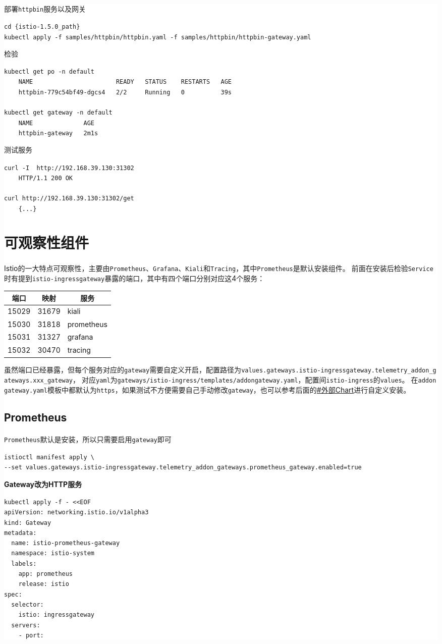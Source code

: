 部署`httpbin`服务以及网关
```shell script
cd {istio-1.5.0_path}
kubectl apply -f samples/httpbin/httpbin.yaml -f samples/httpbin/httpbin-gateway.yaml
```

检验
```shell script
kubectl get po -n default
    NAME                       READY   STATUS    RESTARTS   AGE
    httpbin-779c54bf49-dgcs4   2/2     Running   0          39s

kubectl get gateway -n default
    NAME              AGE
    httpbin-gateway   2m1s
```

测试服务
```shell script
curl -I  http://192.168.39.130:31302
    HTTP/1.1 200 OK

curl http://192.168.39.130:31302/get
    {...}
```

# 可观察性组件
Istio的一大特点可观察性，主要由`Prometheus`、`Grafana`、`Kiali`和`Tracing`，其中`Prometheus`是默认安装组件。
前面在安装后检验`Service`时有提到`istio-ingressgateway`暴露的端口，其中有四个端口分别对应这4个服务：

端口|映射|服务
---|---|---
15029|31679|kiali
15030|31818|prometheus
15031|31327|grafana
15032|30470|tracing

虽然端口已经暴露，但每个服务对应的`gateway`需要自定义开启，配置路径为`values.gateways.istio-ingressgateway.telemetry_addon_gateways.xxx_gateway`，
对应`yaml`为`gateways/istio-ingress/templates/addongateway.yaml`，配置间`istio-ingress`的`values`。
在`addongateway.yaml`模板中都默认为`https`，如果测试不方便需要自己手动修改`gateway`，也可以参考后面的[#外部Chart](#外部Chart)进行自定义安装。

## Prometheus

`Prometheus`默认是安装，所以只需要启用`gateway`即可
```shell script
istioctl manifest apply \
--set values.gateways.istio-ingressgateway.telemetry_addon_gateways.prometheus_gateway.enabled=true
```

**Gateway改为HTTP服务**
```shell script
kubectl apply -f - <<EOF
apiVersion: networking.istio.io/v1alpha3
kind: Gateway
metadata:
  name: istio-prometheus-gateway
  namespace: istio-system
  labels:
    app: prometheus
    release: istio
spec:
  selector:
    istio: ingressgateway
  servers:
    - port:
```